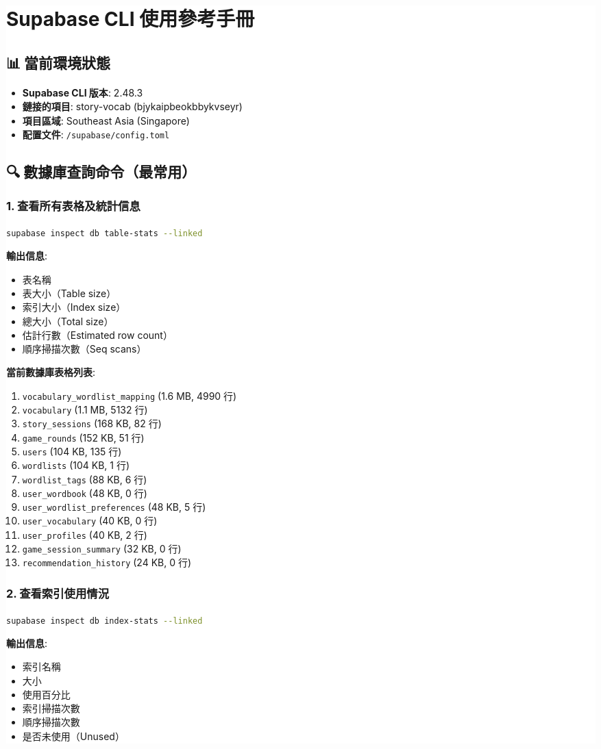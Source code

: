 # Supabase CLI 使用參考手冊

## 📊 當前環境狀態

- **Supabase CLI 版本**: 2.48.3
- **鏈接的項目**: story-vocab (bjykaipbeokbbykvseyr)
- **項目區域**: Southeast Asia (Singapore)
- **配置文件**: `/supabase/config.toml`

## 🔍 數據庫查詢命令（最常用）

### 1. 查看所有表格及統計信息

```bash
supabase inspect db table-stats --linked
```

**輸出信息**:
- 表名稱
- 表大小（Table size）
- 索引大小（Index size）
- 總大小（Total size）
- 估計行數（Estimated row count）
- 順序掃描次數（Seq scans）

**當前數據庫表格列表**:
1. `vocabulary_wordlist_mapping` (1.6 MB, 4990 行)
2. `vocabulary` (1.1 MB, 5132 行)
3. `story_sessions` (168 KB, 82 行)
4. `game_rounds` (152 KB, 51 行)
5. `users` (104 KB, 135 行)
6. `wordlists` (104 KB, 1 行)
7. `wordlist_tags` (88 KB, 6 行)
8. `user_wordbook` (48 KB, 0 行)
9. `user_wordlist_preferences` (48 KB, 5 行)
10. `user_vocabulary` (40 KB, 0 行)
11. `user_profiles` (40 KB, 2 行)
12. `game_session_summary` (32 KB, 0 行)
13. `recommendation_history` (24 KB, 0 行)

### 2. 查看索引使用情況

```bash
supabase inspect db index-stats --linked
```

**輸出信息**:
- 索引名稱
- 大小
- 使用百分比
- 索引掃描次數
- 順序掃描次數
- 是否未使用（Unused）
